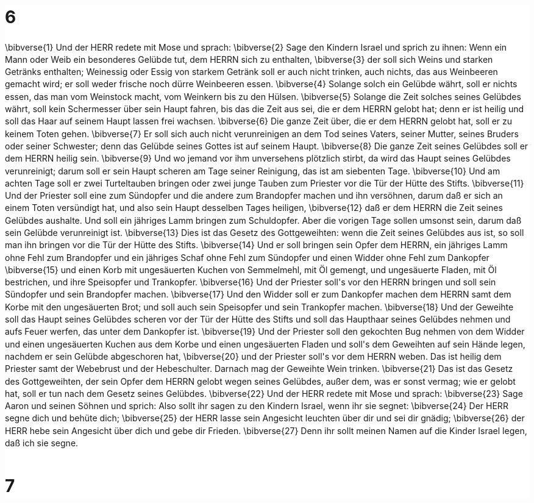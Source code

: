 # 6 
\bibverse{1} Und der HERR redete mit Mose und sprach: \bibverse{2} Sage den Kindern Israel und sprich zu ihnen: Wenn ein Mann oder Weib ein besonderes Gelübde tut, dem HERRN sich zu enthalten, \bibverse{3} der soll sich Weins und starken Getränks enthalten; Weinessig oder Essig von starkem Getränk soll er auch nicht trinken, auch nichts, das aus Weinbeeren gemacht wird; er soll weder frische noch dürre Weinbeeren essen. \bibverse{4} Solange solch ein Gelübde währt, soll er nichts essen, das man vom Weinstock macht, vom Weinkern bis zu den Hülsen. \bibverse{5} Solange die Zeit solches seines Gelübdes währt, soll kein Schermesser über sein Haupt fahren, bis das die Zeit aus sei, die er dem HERRN gelobt hat; denn er ist heilig und soll das Haar auf seinem Haupt lassen frei wachsen. \bibverse{6} Die ganze Zeit über, die er dem HERRN gelobt hat, soll er zu keinem Toten gehen. \bibverse{7} Er soll sich auch nicht verunreinigen an dem Tod seines Vaters, seiner Mutter, seines Bruders oder seiner Schwester; denn das Gelübde seines Gottes ist auf seinem Haupt. \bibverse{8} Die ganze Zeit seines Gelübdes soll er dem HERRN heilig sein. \bibverse{9} Und wo jemand vor ihm unversehens plötzlich stirbt, da wird das Haupt seines Gelübdes verunreinigt; darum soll er sein Haupt scheren am Tage seiner Reinigung, das ist am siebenten Tage. \bibverse{10} Und am achten Tage soll er zwei Turteltauben bringen oder zwei junge Tauben zum Priester vor die Tür der Hütte des Stifts. \bibverse{11} Und der Priester soll eine zum Sündopfer und die andere zum Brandopfer machen und ihn versöhnen, darum daß er sich an einem Toten versündigt hat, und also sein Haupt desselben Tages heiligen, \bibverse{12} daß er dem HERRN die Zeit seines Gelübdes aushalte. Und soll ein jähriges Lamm bringen zum Schuldopfer. Aber die vorigen Tage sollen umsonst sein, darum daß sein Gelübde verunreinigt ist. \bibverse{13} Dies ist das Gesetz des Gottgeweihten: wenn die Zeit seines Gelübdes aus ist, so soll man ihn bringen vor die Tür der Hütte des Stifts. \bibverse{14} Und er soll bringen sein Opfer dem HERRN, ein jähriges Lamm ohne Fehl zum Brandopfer und ein jähriges Schaf ohne Fehl zum Sündopfer und einen Widder ohne Fehl zum Dankopfer \bibverse{15} und einen Korb mit ungesäuerten Kuchen von Semmelmehl, mit Öl gemengt, und ungesäuerte Fladen, mit Öl bestrichen, und ihre Speisopfer und Trankopfer. \bibverse{16} Und der Priester soll's vor den HERRN bringen und soll sein Sündopfer und sein Brandopfer machen. \bibverse{17} Und den Widder soll er zum Dankopfer machen dem HERRN samt dem Korbe mit den ungesäuerten Brot; und soll auch sein Speisopfer und sein Trankopfer machen. \bibverse{18} Und der Geweihte soll das Haupt seines Gelübdes scheren vor der Tür der Hütte des Stifts und soll das Haupthaar seines Gelübdes nehmen und aufs Feuer werfen, das unter dem Dankopfer ist. \bibverse{19} Und der Priester soll den gekochten Bug nehmen von dem Widder und einen ungesäuerten Kuchen aus dem Korbe und einen ungesäuerten Fladen und soll's dem Geweihten auf sein Hände legen, nachdem er sein Gelübde abgeschoren hat, \bibverse{20} und der Priester soll's vor dem HERRN weben. Das ist heilig dem Priester samt der Webebrust und der Hebeschulter. Darnach mag der Geweihte Wein trinken. \bibverse{21} Das ist das Gesetz des Gottgeweihten, der sein Opfer dem HERRN gelobt wegen seines Gelübdes, außer dem, was er sonst vermag; wie er gelobt hat, soll er tun nach dem Gesetz seines Gelübdes. \bibverse{22} Und der HERR redete mit Mose und sprach: \bibverse{23} Sage Aaron und seinen Söhnen und sprich: Also sollt ihr sagen zu den Kindern Israel, wenn ihr sie segnet: \bibverse{24} Der HERR segne dich und behüte dich; \bibverse{25} der HERR lasse sein Angesicht leuchten über dir und sei dir gnädig; \bibverse{26} der HERR hebe sein Angesicht über dich und gebe dir Frieden. \bibverse{27} Denn ihr sollt meinen Namen auf die Kinder Israel legen, daß ich sie segne. 

# 7 